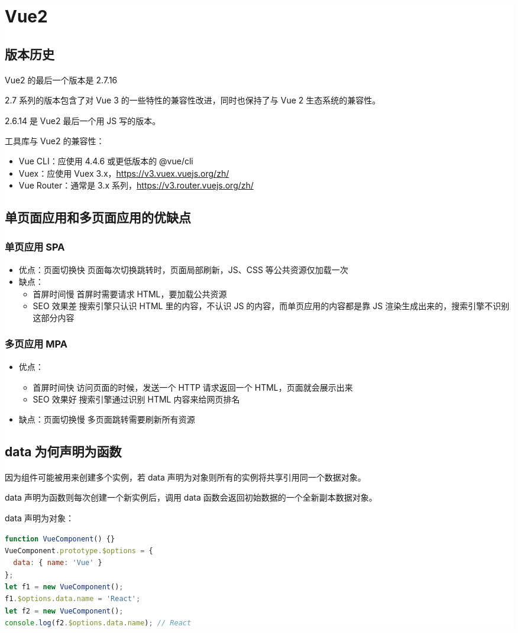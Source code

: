 # Vue2

## 版本历史

Vue2 的最后一个版本是 2.7.16

2.7 系列的版本包含了对 Vue 3 的一些特性的兼容性改进，同时也保持了与 Vue 2 生态系统的兼容性。

2.6.14 是 Vue2 最后一个用 JS 写的版本。

工具库与 Vue2 的兼容性：

- Vue CLI：应使用 4.4.6 或更低版本的 @vue/cli
- Vuex：应使用 Vuex 3.x，https://v3.vuex.vuejs.org/zh/
- Vue Router：通常是 3.x 系列，https://v3.router.vuejs.org/zh/

## 单页面应用和多页面应用的优缺点

### 单页应用 SPA

- 优点：页面切换快
  页面每次切换跳转时，页面局部刷新，JS、CSS 等公共资源仅加载一次
- 缺点：
  - 首屏时间慢
    首屏时需要请求 HTML，要加载公共资源
  - SEO 效果差
    搜索引擎只认识 HTML 里的内容，不认识 JS 的内容，而单页应用的内容都是靠 JS 渲染生成出来的，搜索引擎不识别这部分内容

### 多页应用 MPA

- 优点：

  - 首屏时间快
    访问页面的时候，发送一个 HTTP 请求返回一个 HTML，页面就会展示出来
  - SEO 效果好
    搜索引擎通过识别 HTML 内容来给网页排名

- 缺点：页面切换慢
  多页面跳转需要刷新所有资源

## data 为何声明为函数

因为组件可能被用来创建多个实例，若 data 声明为对象则所有的实例将共享引用同一个数据对象。

data 声明为函数则每次创建一个新实例后，调用 data 函数会返回初始数据的一个全新副本数据对象。

data 声明为对象：

```js
function VueComponent() {}
VueComponent.prototype.$options = {
  data: { name: 'Vue' }
};
let f1 = new VueComponent();
f1.$options.data.name = 'React';
let f2 = new VueComponent();
console.log(f2.$options.data.name); // React
```

